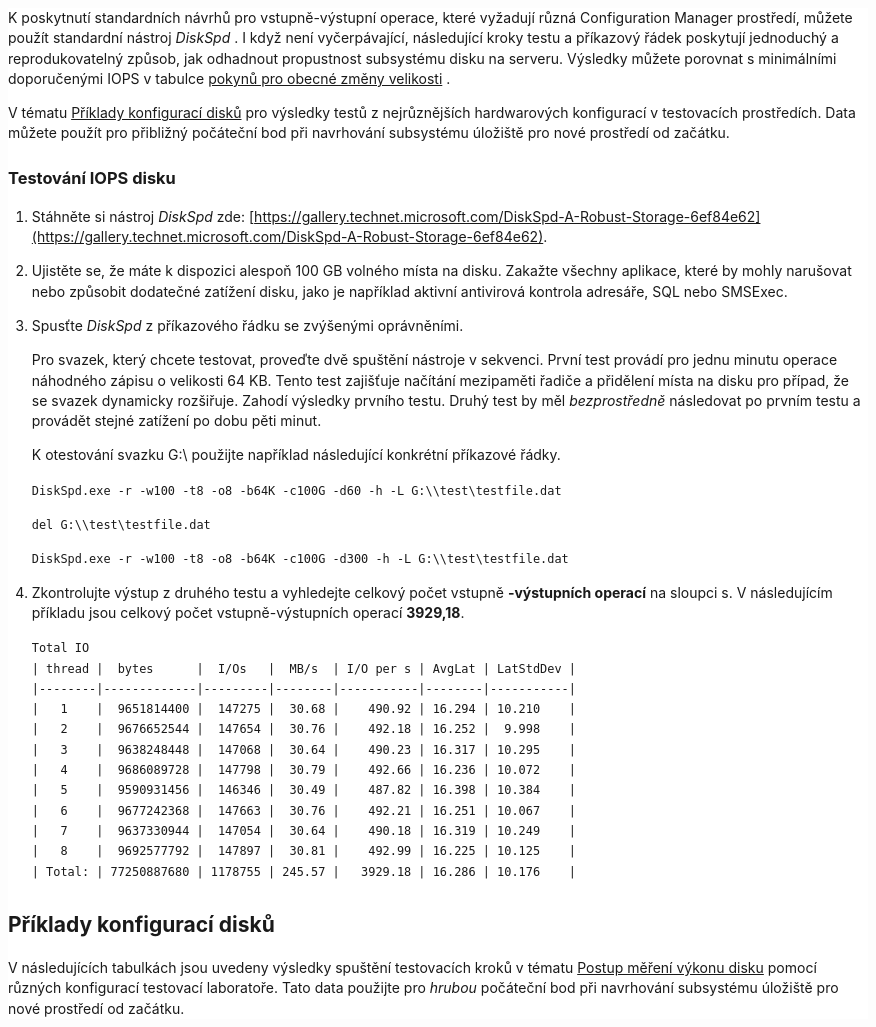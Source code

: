 K poskytnutí standardních návrhů pro vstupně-výstupní operace, které vyžadují různá Configuration Manager prostředí, můžete použít standardní nástroj *DiskSpd* . I když není vyčerpávající, následující kroky testu a příkazový řádek poskytují jednoduchý a reprodukovatelný způsob, jak odhadnout propustnost subsystému disku na serveru. Výsledky můžete porovnat s minimálními doporučenými IOPS v tabulce [pokynů pro obecné změny velikosti](#general-sizing-guidelines) . 

V tématu [Příklady konfigurací disků](#example-disk-configurations) pro výsledky testů z nejrůznějších hardwarových konfigurací v testovacích prostředích. Data můžete použít pro přibližný počáteční bod při navrhování subsystému úložiště pro nové prostředí od začátku.

### <a name="to-test-disk-iops"></a>Testování IOPS disku  
1. Stáhněte si nástroj *DiskSpd* zde: [https://gallery.technet.microsoft.com/DiskSpd-A-Robust-Storage-6ef84e62](https://gallery.technet.microsoft.com/DiskSpd-A-Robust-Storage-6ef84e62).
   
1. Ujistěte se, že máte k dispozici alespoň 100 GB volného místa na disku. Zakažte všechny aplikace, které by mohly narušovat nebo způsobit dodatečné zatížení disku, jako je například aktivní antivirová kontrola adresáře, SQL nebo SMSExec.
   
1. Spusťte *DiskSpd* z příkazového řádku se zvýšenými oprávněními. 
   
   Pro svazek, který chcete testovat, proveďte dvě spuštění nástroje v sekvenci. První test provádí pro jednu minutu operace náhodného zápisu o velikosti 64 KB. Tento test zajišťuje načítání mezipaměti řadiče a přidělení místa na disku pro případ, že se svazek dynamicky rozšiřuje. Zahodí výsledky prvního testu. Druhý test by měl *bezprostředně* následovat po prvním testu a provádět stejné zatížení po dobu pěti minut.
   
   K otestování svazku G:\\ použijte například následující konkrétní příkazové řádky.
   
   `DiskSpd.exe -r -w100 -t8 -o8 -b64K -c100G -d60 -h -L G:\\test\testfile.dat` 
   
   `del G:\\test\testfile.dat`
   
   `DiskSpd.exe -r -w100 -t8 -o8 -b64K -c100G -d300 -h -L G:\\test\testfile.dat`
   
1. Zkontrolujte výstup z druhého testu a vyhledejte celkový počet vstupně **-výstupních operací** na sloupci s. V následujícím příkladu jsou celkový počet vstupně-výstupních operací **3929,18**.

   ``` Output
   Total IO
   | thread |  bytes      |  I/Os   |  MB/s  | I/O per s | AvgLat | LatStdDev |
   |--------|-------------|---------|--------|-----------|--------|-----------|
   |   1    |  9651814400 |  147275 |  30.68 |    490.92 | 16.294 | 10.210    |
   |   2    |  9676652544 |  147654 |  30.76 |    492.18 | 16.252 |  9.998    |
   |   3    |  9638248448 |  147068 |  30.64 |    490.23 | 16.317 | 10.295    |
   |   4    |  9686089728 |  147798 |  30.79 |    492.66 | 16.236 | 10.072    |
   |   5    |  9590931456 |  146346 |  30.49 |    487.82 | 16.398 | 10.384    |
   |   6    |  9677242368 |  147663 |  30.76 |    492.21 | 16.251 | 10.067    |
   |   7    |  9637330944 |  147054 |  30.64 |    490.18 | 16.319 | 10.249    |
   |   8    |  9692577792 |  147897 |  30.81 |    492.99 | 16.225 | 10.125    |
   | Total: | 77250887680 | 1178755 | 245.57 |   3929.18 | 16.286 | 10.176    |
   ```

## <a name="example-disk-configurations"></a>Příklady konfigurací disků

V následujících tabulkách jsou uvedeny výsledky spuštění testovacích kroků v tématu [Postup měření výkonu disku](#how-to-measure-disk-performance) pomocí různých konfigurací testovací laboratoře. Tato data použijte pro *hrubou* počáteční bod při navrhování subsystému úložiště pro nové prostředí od začátku. 
